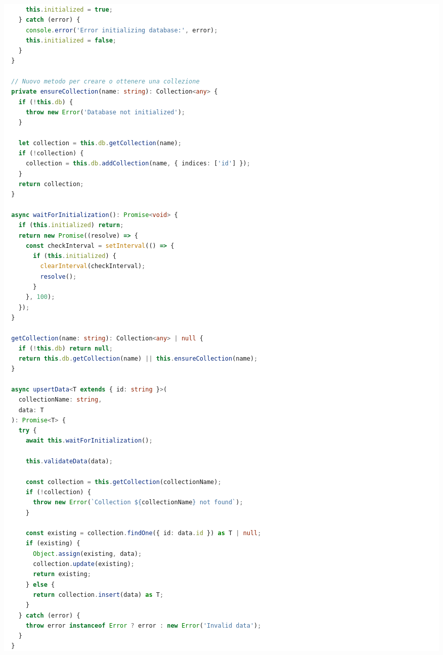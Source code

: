 ```ts
      this.initialized = true;
    } catch (error) {
      console.error('Error initializing database:', error);
      this.initialized = false;
    }
  }

  // Nuovo metodo per creare o ottenere una collezione
  private ensureCollection(name: string): Collection<any> {
    if (!this.db) {
      throw new Error('Database not initialized');
    }

    let collection = this.db.getCollection(name);
    if (!collection) {
      collection = this.db.addCollection(name, { indices: ['id'] });
    }
    return collection;
  }

  async waitForInitialization(): Promise<void> {
    if (this.initialized) return;
    return new Promise((resolve) => {
      const checkInterval = setInterval(() => {
        if (this.initialized) {
          clearInterval(checkInterval);
          resolve();
        }
      }, 100);
    });
  }

  getCollection(name: string): Collection<any> | null {
    if (!this.db) return null;
    return this.db.getCollection(name) || this.ensureCollection(name);
  }

  async upsertData<T extends { id: string }>(
    collectionName: string,
    data: T
  ): Promise<T> {
    try {
      await this.waitForInitialization();

      this.validateData(data);

      const collection = this.getCollection(collectionName);
      if (!collection) {
        throw new Error(`Collection ${collectionName} not found`);
      }

      const existing = collection.findOne({ id: data.id }) as T | null;
      if (existing) {
        Object.assign(existing, data);
        collection.update(existing);
        return existing;
      } else {
        return collection.insert(data) as T;
      }
    } catch (error) {
      throw error instanceof Error ? error : new Error('Invalid data');
    }
  }
```